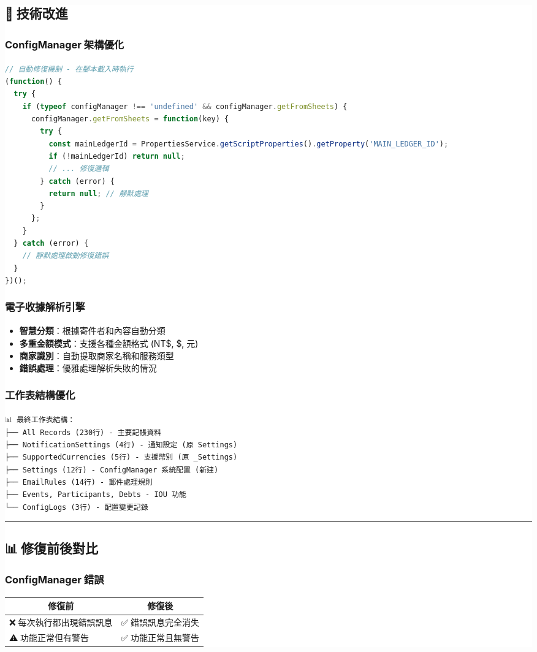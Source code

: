 
## 🔧 技術改進

### ConfigManager 架構優化
```javascript
// 自動修復機制 - 在腳本載入時執行
(function() {
  try {
    if (typeof configManager !== 'undefined' && configManager.getFromSheets) {
      configManager.getFromSheets = function(key) {
        try {
          const mainLedgerId = PropertiesService.getScriptProperties().getProperty('MAIN_LEDGER_ID');
          if (!mainLedgerId) return null;
          // ... 修復邏輯
        } catch (error) {
          return null; // 靜默處理
        }
      };
    }
  } catch (error) {
    // 靜默處理啟動修復錯誤
  }
})();
```

### 電子收據解析引擎
- **智慧分類**：根據寄件者和內容自動分類
- **多重金額模式**：支援各種金額格式 (NT$, $, 元)
- **商家識別**：自動提取商家名稱和服務類型
- **錯誤處理**：優雅處理解析失敗的情況

### 工作表結構優化
```
📊 最終工作表結構：
├── All Records (230行) - 主要記帳資料
├── NotificationSettings (4行) - 通知設定 (原 Settings)
├── SupportedCurrencies (5行) - 支援幣別 (原 _Settings)
├── Settings (12行) - ConfigManager 系統配置 (新建)
├── EmailRules (14行) - 郵件處理規則
├── Events, Participants, Debts - IOU 功能
└── ConfigLogs (3行) - 配置變更記錄
```

---

## 📊 修復前後對比

### ConfigManager 錯誤
| 修復前 | 修復後 |
|--------|--------|
| ❌ 每次執行都出現錯誤訊息 | ✅ 錯誤訊息完全消失 |
| ⚠️ 功能正常但有警告 | ✅ 功能正常且無警告 |

